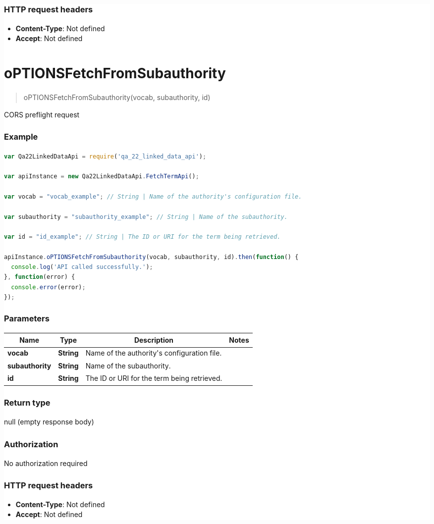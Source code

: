### HTTP request headers

 - **Content-Type**: Not defined
 - **Accept**: Not defined

<a name="oPTIONSFetchFromSubauthority"></a>
# **oPTIONSFetchFromSubauthority**
> oPTIONSFetchFromSubauthority(vocab, subauthority, id)

CORS preflight request

### Example
```javascript
var Qa22LinkedDataApi = require('qa_22_linked_data_api');

var apiInstance = new Qa22LinkedDataApi.FetchTermApi();

var vocab = "vocab_example"; // String | Name of the authority's configuration file.

var subauthority = "subauthority_example"; // String | Name of the subauthority.

var id = "id_example"; // String | The ID or URI for the term being retrieved.

apiInstance.oPTIONSFetchFromSubauthority(vocab, subauthority, id).then(function() {
  console.log('API called successfully.');
}, function(error) {
  console.error(error);
});

```

### Parameters

Name | Type | Description  | Notes
------------- | ------------- | ------------- | -------------
 **vocab** | **String**| Name of the authority&#39;s configuration file. | 
 **subauthority** | **String**| Name of the subauthority. | 
 **id** | **String**| The ID or URI for the term being retrieved. | 

### Return type

null (empty response body)

### Authorization

No authorization required

### HTTP request headers

 - **Content-Type**: Not defined
 - **Accept**: Not defined

